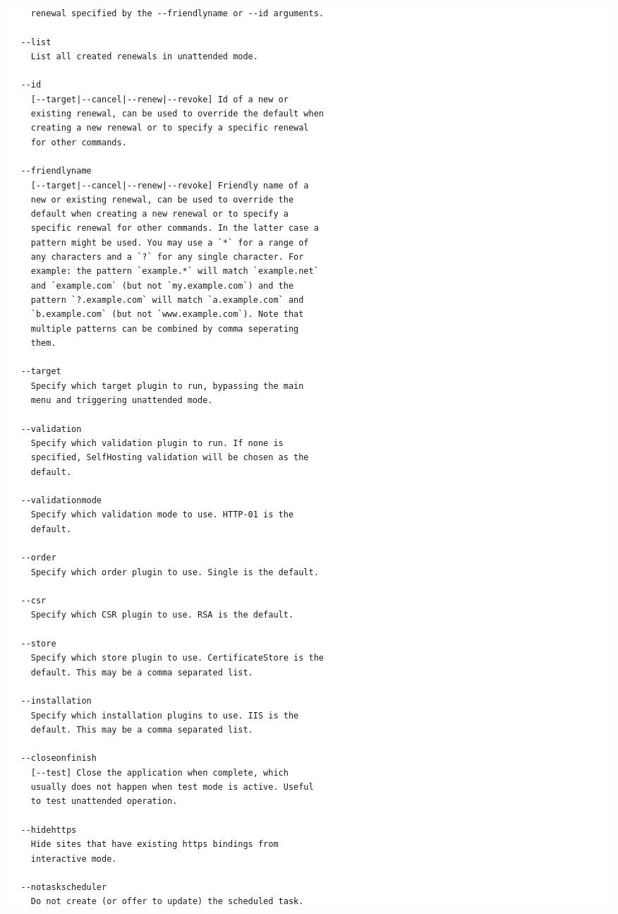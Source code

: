 ```
     renewal specified by the --friendlyname or --id arguments.

   --list
     List all created renewals in unattended mode.

   --id
     [--target|--cancel|--renew|--revoke] Id of a new or
     existing renewal, can be used to override the default when
     creating a new renewal or to specify a specific renewal
     for other commands.

   --friendlyname
     [--target|--cancel|--renew|--revoke] Friendly name of a
     new or existing renewal, can be used to override the
     default when creating a new renewal or to specify a
     specific renewal for other commands. In the latter case a
     pattern might be used. You may use a `*` for a range of
     any characters and a `?` for any single character. For
     example: the pattern `example.*` will match `example.net`
     and `example.com` (but not `my.example.com`) and the
     pattern `?.example.com` will match `a.example.com` and
     `b.example.com` (but not `www.example.com`). Note that
     multiple patterns can be combined by comma seperating
     them.

   --target
     Specify which target plugin to run, bypassing the main
     menu and triggering unattended mode.

   --validation
     Specify which validation plugin to run. If none is
     specified, SelfHosting validation will be chosen as the
     default.

   --validationmode
     Specify which validation mode to use. HTTP-01 is the
     default.

   --order
     Specify which order plugin to use. Single is the default.

   --csr
     Specify which CSR plugin to use. RSA is the default.

   --store
     Specify which store plugin to use. CertificateStore is the
     default. This may be a comma separated list.

   --installation
     Specify which installation plugins to use. IIS is the
     default. This may be a comma separated list.

   --closeonfinish
     [--test] Close the application when complete, which
     usually does not happen when test mode is active. Useful
     to test unattended operation.

   --hidehttps
     Hide sites that have existing https bindings from
     interactive mode.

   --notaskscheduler
     Do not create (or offer to update) the scheduled task.
```